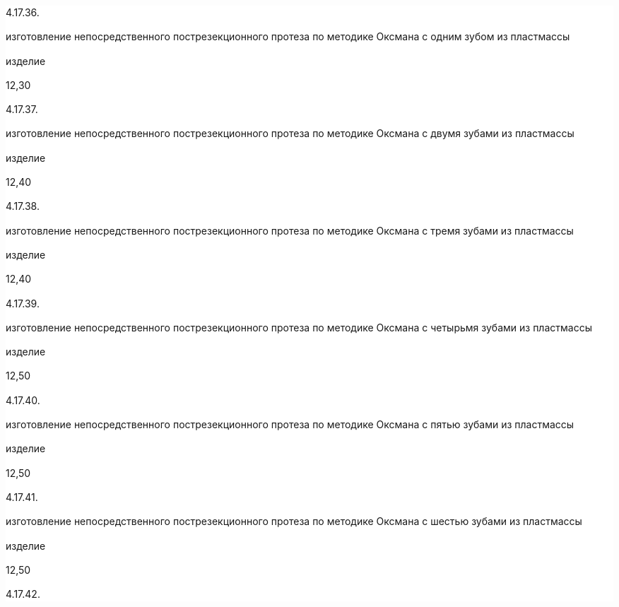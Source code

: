 <td><p>4.17.36.</p></td>
<td><p>изготовление непосредственного пострезекционного протеза по методике Оксмана с одним зубом из пластмассы</p></td>
<td><p>изделие</p></td>
<td><p>12,30</p></td>
</tr>
<tr>
<td><p>4.17.37.</p></td>
<td><p>изготовление непосредственного пострезекционного протеза по методике Оксмана с двумя зубами из пластмассы</p></td>
<td><p>изделие</p></td>
<td><p>12,40</p></td>
</tr>
<tr>
<td><p>4.17.38.</p></td>
<td><p>изготовление непосредственного пострезекционного протеза по методике Оксмана с тремя зубами из пластмассы </p></td>
<td><p>изделие</p></td>
<td><p>12,40</p></td>
</tr>
<tr>
<td><p>4.17.39.</p></td>
<td><p>изготовление непосредственного пострезекционного протеза по методике Оксмана с четырьмя зубами из пластмассы </p></td>
<td><p>изделие</p></td>
<td><p>12,50</p></td>
</tr>
<tr>
<td><p>4.17.40.</p></td>
<td><p>изготовление непосредственного пострезекционного протеза по методике Оксмана с пятью зубами из пластмассы </p></td>
<td><p>изделие</p></td>
<td><p>12,50</p></td>
</tr>
<tr>
<td><p>4.17.41.</p></td>
<td><p>изготовление непосредственного пострезекционного протеза по методике Оксмана с шестью зубами из пластмассы </p></td>
<td><p>изделие</p></td>
<td><p>12,50</p></td>
</tr>
<tr>
<td><p>4.17.42.</p></td>
